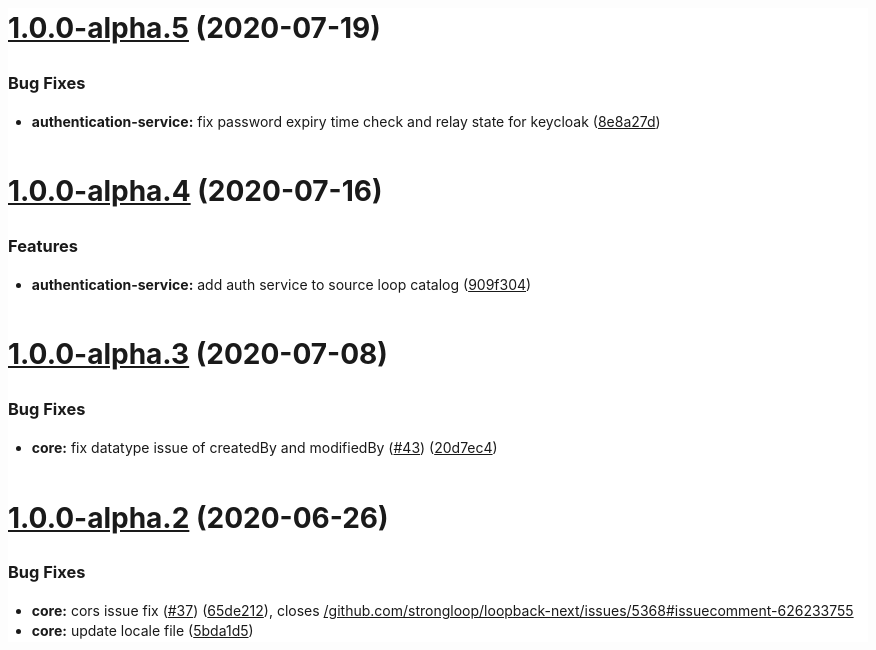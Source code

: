 # [1.0.0-alpha.5](https://github.com/sourcefuse/loopback4-microservice-catalog/compare/@sourceloop/core@1.0.0-alpha.4...@sourceloop/core@1.0.0-alpha.5) (2020-07-19)


### Bug Fixes

* **authentication-service:** fix password expiry time check and relay state for keycloak ([8e8a27d](https://github.com/sourcefuse/loopback4-microservice-catalog/commit/8e8a27d174ff18fcc7f17e14dca5a5140137a69a))





# [1.0.0-alpha.4](https://github.com/sourcefuse/loopback4-microservice-catalog/compare/@sourceloop/core@1.0.0-alpha.3...@sourceloop/core@1.0.0-alpha.4) (2020-07-16)


### Features

* **authentication-service:** add auth service to source loop catalog ([909f304](https://github.com/sourcefuse/loopback4-microservice-catalog/commit/909f304dc056a08cf0dfcfdbabe400ca6e1aa9ee))





# [1.0.0-alpha.3](https://github.com/sourcefuse/loopback4-microservice-catalog/compare/@sourceloop/core@1.0.0-alpha.2...@sourceloop/core@1.0.0-alpha.3) (2020-07-08)


### Bug Fixes

* **core:** fix datatype issue of createdBy and modifiedBy ([#43](https://github.com/sourcefuse/loopback4-microservice-catalog/issues/43)) ([20d7ec4](https://github.com/sourcefuse/loopback4-microservice-catalog/commit/20d7ec45d2739c618af8dea107639c10b358521e))





# [1.0.0-alpha.2](https://github.com/sourcefuse/loopback4-microservice-catalog/compare/@sourceloop/core@1.0.0-alpha.1...@sourceloop/core@1.0.0-alpha.2) (2020-06-26)


### Bug Fixes

* **core:** cors issue fix ([#37](https://github.com/sourcefuse/loopback4-microservice-catalog/issues/37)) ([65de212](https://github.com/sourcefuse/loopback4-microservice-catalog/commit/65de212da742a5a8e2bbc50d480195c71a7bd55b)), closes [/github.com/strongloop/loopback-next/issues/5368#issuecomment-626233755](https://github.com//github.com/strongloop/loopback-next/issues/5368/issues/issuecomment-626233755)
* **core:** update locale file ([5bda1d5](https://github.com/sourcefuse/loopback4-microservice-catalog/commit/5bda1d54392f39f9c9dfe234b46d84d8adbf171f))
